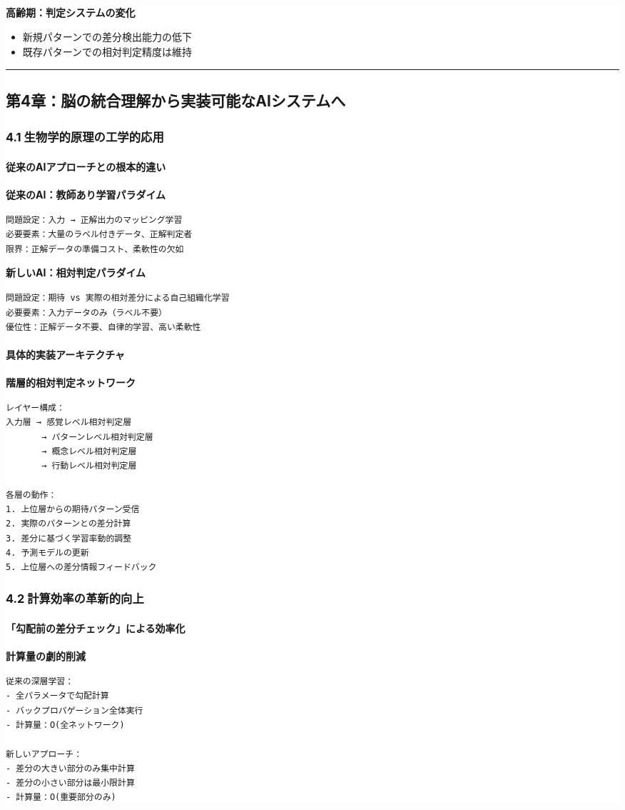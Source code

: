 **高齢期：判定システムの変化**

- 新規パターンでの差分検出能力の低下
- 既存パターンでの相対判定精度は維持

---

## 第4章：脳の統合理解から実装可能なAIシステムへ

### 4.1 生物学的原理の工学的応用

#### 従来のAIアプローチとの根本的違い

**従来のAI：教師あり学習パラダイム**

```
問題設定：入力 → 正解出力のマッピング学習
必要要素：大量のラベル付きデータ、正解判定者
限界：正解データの準備コスト、柔軟性の欠如
```

**新しいAI：相対判定パラダイム**

```
問題設定：期待 vs 実際の相対差分による自己組織化学習
必要要素：入力データのみ（ラベル不要）
優位性：正解データ不要、自律的学習、高い柔軟性
```

#### 具体的実装アーキテクチャ

**階層的相対判定ネットワーク**

```
レイヤー構成：
入力層 → 感覚レベル相対判定層
       → パターンレベル相対判定層
       → 概念レベル相対判定層
       → 行動レベル相対判定層

各層の動作：
1. 上位層からの期待パターン受信
2. 実際のパターンとの差分計算
3. 差分に基づく学習率動的調整
4. 予測モデルの更新
5. 上位層への差分情報フィードバック
```

### 4.2 計算効率の革新的向上

#### 「勾配前の差分チェック」による効率化

**計算量の劇的削減**

```
従来の深層学習：
- 全パラメータで勾配計算
- バックプロパゲーション全体実行
- 計算量：O(全ネットワーク)

新しいアプローチ：
- 差分の大きい部分のみ集中計算
- 差分の小さい部分は最小限計算
- 計算量：O(重要部分のみ)
```
